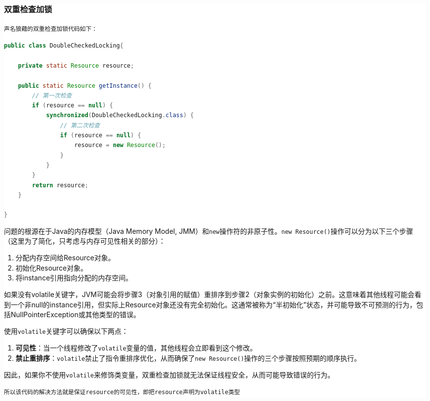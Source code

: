 ### 双重检查加锁
    声名狼藉的双重检查加锁代码如下：

```java
public class DoubleCheckedLocking{

    private static Resource resource;

    public static Resource getInstance() {
        // 第一次检查
        if (resource == null) {
            synchronized(DoubleCheckedLocking.class) {
                // 第二次检查
                if (resource == null) {
                    resource = new Resource();
                }
            }
        }
        return resource;
    }

}
```

问题的根源在于Java的内存模型（Java Memory Model, JMM）和`new`操作符的非原子性。`new Resource()`操作可以分为以下三个步骤（这里为了简化，只考虑与内存可见性相关的部分）：

1. 分配内存空间给Resource对象。
2. 初始化Resource对象。
3. 将instance引用指向分配的内存空间。

如果没有volatile关键字，JVM可能会将步骤3（对象引用的赋值）重排序到步骤2（对象实例的初始化）之前。这意味着其他线程可能会看到一个非null的instance引用，但实际上Resource对象还没有完全初始化。这通常被称为“半初始化”状态，并可能导致不可预测的行为，包括NullPointerException或其他类型的错误。

使用`volatile`关键字可以确保以下两点：

1. **可见性**：当一个线程修改了`volatile`变量的值，其他线程会立即看到这个修改。
2. **禁止重排序**：`volatile`禁止了指令重排序优化，从而确保了`new Resource()`操作的三个步骤按照预期的顺序执行。

因此，如果你不使用`volatile`来修饰类变量，双重检查加锁就无法保证线程安全，从而可能导致错误的行为。

    所以该代码的解决方法就是保证resource的可见性，即把resource声明为volatile类型
